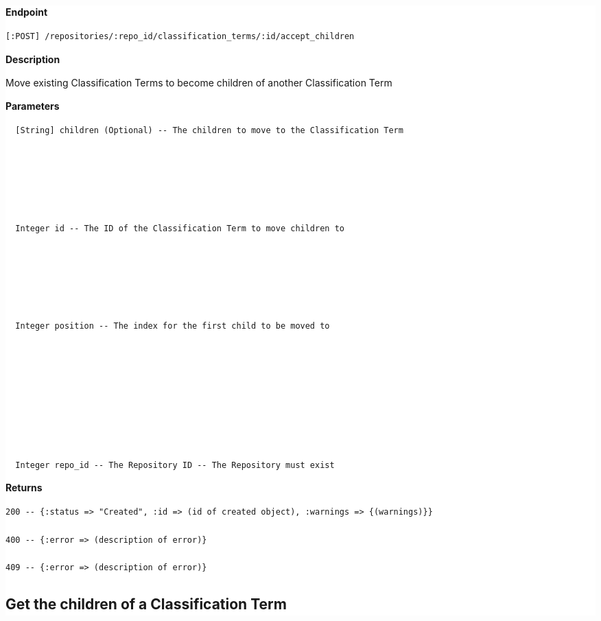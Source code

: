 
__Endpoint__

```[:POST] /repositories/:repo_id/classification_terms/:id/accept_children ```

__Description__

Move existing Classification Terms to become children of another Classification Term


__Parameters__


  
    
  
  
    
    
  
  
	  [String] children (Optional) -- The children to move to the Classification Term
  
  
    
  
  
  
	  Integer id -- The ID of the Classification Term to move children to
  
  
    
  
  
  
	  Integer position -- The index for the first child to be moved to
  
  
    
  
  
    
    
  
  
	  Integer repo_id -- The Repository ID -- The Repository must exist
  

__Returns__

  	200 -- {:status => "Created", :id => (id of created object), :warnings => {(warnings)}}

  	400 -- {:error => (description of error)}

  	409 -- {:error => (description of error)}




## Get the children of a Classification Term



  
    
```